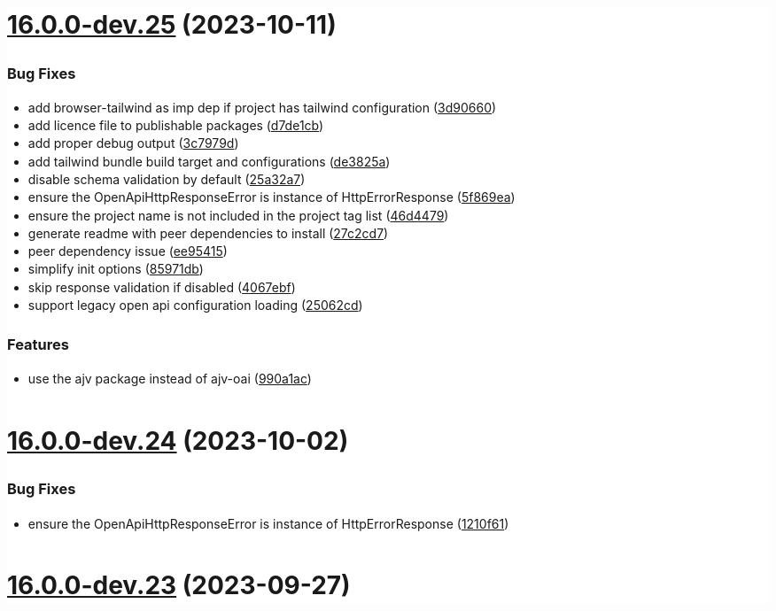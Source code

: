 # [16.0.0-dev.25](https://gitlab.com/rxap/packages/compare/@rxap/open-api@16.0.0-dev.7...@rxap/open-api@16.0.0-dev.25) (2023-10-11)

### Bug Fixes

- add browser-tailwind as imp dep if project has tailwind configuration ([3d90660](https://gitlab.com/rxap/packages/commit/3d906604470f4f26d157f4683afe72b3dd8baae3))
- add licence file to publishable packages ([d7de1cb](https://gitlab.com/rxap/packages/commit/d7de1cb9db1bd1628f37084e3b0ffd1755aa75f6))
- add proper debug output ([3c7979d](https://gitlab.com/rxap/packages/commit/3c7979d2ec9fe603c50dd0fe562e605f56da556f))
- add tailwind bundle build target and configurations ([de3825a](https://gitlab.com/rxap/packages/commit/de3825a0e2977389f81cc4ce63e510767ca25810))
- disable schema validation by default ([25a32a7](https://gitlab.com/rxap/packages/commit/25a32a7c20e7203412c0e5c720278884a5dd2a25))
- ensure the OpenApiHttpResponseError is instance of HttpErrorResponse ([5f869ea](https://gitlab.com/rxap/packages/commit/5f869eae5ebfed76d81ec49956b364d0cbc22b53))
- ensure the project name is not included in the project tag list ([46d4479](https://gitlab.com/rxap/packages/commit/46d44798258ea1b20df9d4408b9c0809f55027b2))
- generate readme with peer dependencies to install ([27c2cd7](https://gitlab.com/rxap/packages/commit/27c2cd7d98f0c8a499b8c30719f49d69e4970ae9))
- peer dependency issue ([ee95415](https://gitlab.com/rxap/packages/commit/ee95415370d9ef2396916d6c25061a0df791034a))
- simplify init options ([85971db](https://gitlab.com/rxap/packages/commit/85971db5db2cc0b7fedf4fabce973685cf873de0))
- skip response validation if disabled ([4067ebf](https://gitlab.com/rxap/packages/commit/4067ebf2df3c13ede2850d940b1f81ad82fd21ea))
- support legacy open api configuration loading ([25062cd](https://gitlab.com/rxap/packages/commit/25062cdcf4a2fdeb16021fdcf58a7a4362c35421))

### Features

- use the ajv package instead of ajv-oai ([990a1ac](https://gitlab.com/rxap/packages/commit/990a1ac0f3b29a8a6507da7c1593fa10e6e38c59))

# [16.0.0-dev.24](https://gitlab.com/rxap/packages/compare/@rxap/open-api@16.0.0-dev.23...@rxap/open-api@16.0.0-dev.24) (2023-10-02)

### Bug Fixes

- ensure the OpenApiHttpResponseError is instance of HttpErrorResponse ([1210f61](https://gitlab.com/rxap/packages/commit/1210f617efcdf7564045b86b3db9cc0c2688667e))

# [16.0.0-dev.23](https://gitlab.com/rxap/packages/compare/@rxap/open-api@16.0.0-dev.22...@rxap/open-api@16.0.0-dev.23) (2023-09-27)
